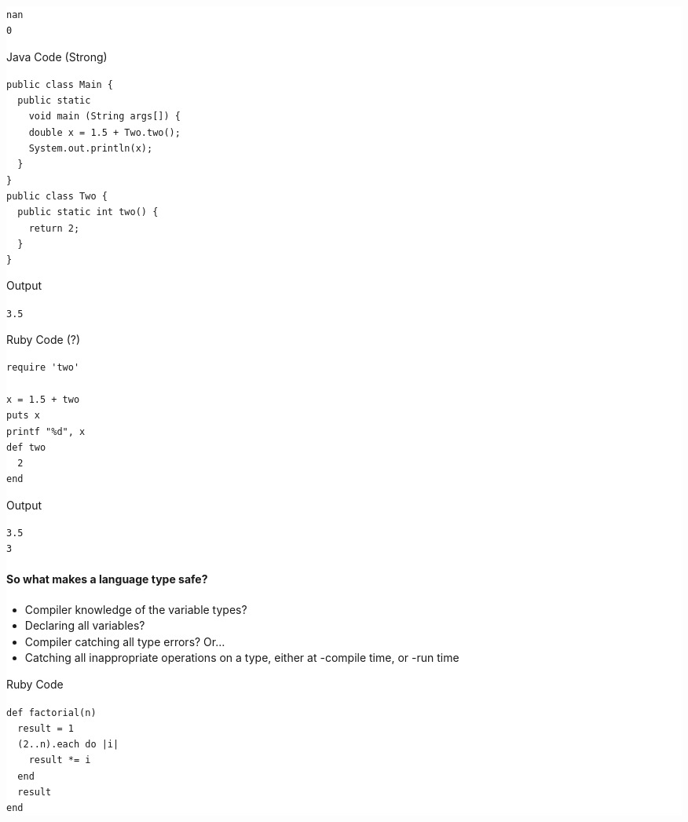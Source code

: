 	nan
	0

Java Code (Strong)

	public class Main {
	  public static
	    void main (String args[]) {
	    double x = 1.5 + Two.two();
	    System.out.println(x);
	  }
	}
	public class Two {
	  public static int two() {
	    return 2;
	  }
	}

Output

	3.5


Ruby Code (?)

	require 'two'
	
	x = 1.5 + two
	puts x
	printf "%d", x
	def two
	  2
	end
	
Output

	3.5
	3

#### So what makes a language type safe?

- Compiler knowledge of the variable types?
- Declaring all variables?
- Compiler catching all type errors?
Or…
- Catching all inappropriate operations on a type, either at
	-compile time, or
	-run time


Ruby Code

	def factorial(n)
	  result = 1
	  (2..n).each do |i|
	    result *= i
	  end
	  result
	end
	